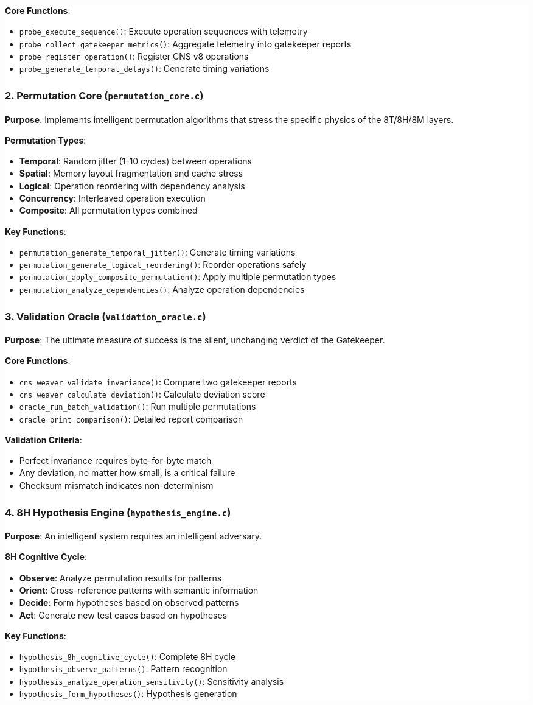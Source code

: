 **Core Functions**:
- `probe_execute_sequence()`: Execute operation sequences with telemetry
- `probe_collect_gatekeeper_metrics()`: Aggregate telemetry into gatekeeper reports
- `probe_register_operation()`: Register CNS v8 operations
- `probe_generate_temporal_delays()`: Generate timing variations

### 2. Permutation Core (`permutation_core.c`)

**Purpose**: Implements intelligent permutation algorithms that stress the specific physics of the 8T/8H/8M layers.

**Permutation Types**:
- **Temporal**: Random jitter (1-10 cycles) between operations
- **Spatial**: Memory layout fragmentation and cache stress
- **Logical**: Operation reordering with dependency analysis
- **Concurrency**: Interleaved operation execution
- **Composite**: All permutation types combined

**Key Functions**:
- `permutation_generate_temporal_jitter()`: Generate timing variations
- `permutation_generate_logical_reordering()`: Reorder operations safely
- `permutation_apply_composite_permutation()`: Apply multiple permutation types
- `permutation_analyze_dependencies()`: Analyze operation dependencies

### 3. Validation Oracle (`validation_oracle.c`)

**Purpose**: The ultimate measure of success is the silent, unchanging verdict of the Gatekeeper.

**Core Functions**:
- `cns_weaver_validate_invariance()`: Compare two gatekeeper reports
- `cns_weaver_calculate_deviation()`: Calculate deviation score
- `oracle_run_batch_validation()`: Run multiple permutations
- `oracle_print_comparison()`: Detailed report comparison

**Validation Criteria**:
- Perfect invariance requires byte-for-byte match
- Any deviation, no matter how small, is a critical failure
- Checksum mismatch indicates non-determinism

### 4. 8H Hypothesis Engine (`hypothesis_engine.c`)

**Purpose**: An intelligent system requires an intelligent adversary.

**8H Cognitive Cycle**:
- **Observe**: Analyze permutation results for patterns
- **Orient**: Cross-reference patterns with semantic information
- **Decide**: Form hypotheses based on observed patterns
- **Act**: Generate new test cases based on hypotheses

**Key Functions**:
- `hypothesis_8h_cognitive_cycle()`: Complete 8H cycle
- `hypothesis_observe_patterns()`: Pattern recognition
- `hypothesis_analyze_operation_sensitivity()`: Sensitivity analysis
- `hypothesis_form_hypotheses()`: Hypothesis generation
